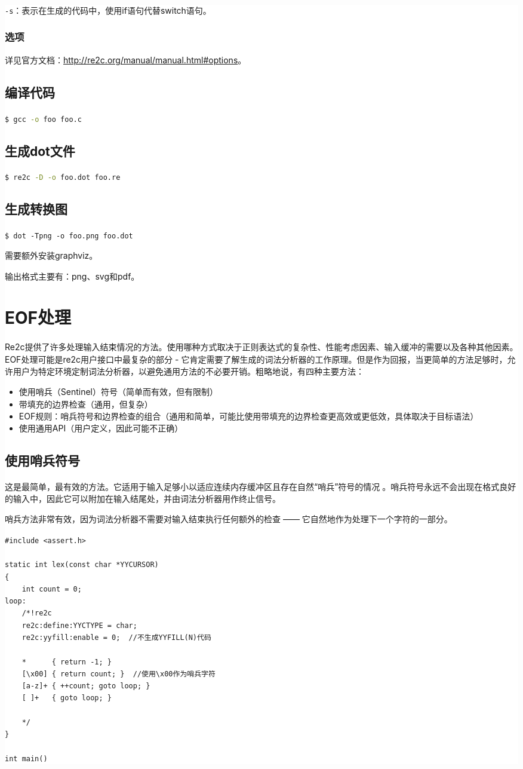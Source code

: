 `-s`：表示在生成的代码中，使用if语句代替switch语句。

### 选项

详见官方文档：<http://re2c.org/manual/manual.html#options>。

## 编译代码

```bash
$ gcc -o foo foo.c
```



## 生成dot文件

```bash
$ re2c -D -o foo.dot foo.re
```



## 生成转换图

```re2c
$ dot -Tpng -o foo.png foo.dot
```

需要额外安装graphviz。

输出格式主要有：png、svg和pdf。

# EOF处理

Re2c提供了许多处理输入结束情况的方法。使用哪种方式取决于正则表达式的复杂性、性能考虑因素、输入缓冲的需要以及各种其他因素。 EOF处理可能是re2c用户接口中最复杂的部分 - 它肯定需要了解生成的词法分析器的工作原理。但是作为回报，当更简单的方法足够时，允许用户为特定环境定制词法分析器，以避免通用方法的不必要开销。粗略地说，有四种主要方法：

- 使用哨兵（Sentinel）符号（简单而有效，但有限制）
- 带填充的边界检查（通用，但复杂）
- EOF规则：哨兵符号和边界检查的组合（通用和简单，可能比使用带填充的边界检查更高效或更低效，具体取决于目标语法）
- 使用通用API（用户定义，因此可能不正确）

## 使用哨兵符号

这是最简单，最有效的方法。它适用于输入足够小以适应连续内存缓冲区且存在自然“哨兵”符号的情况 。哨兵符号永远不会出现在格式良好的输入中，因此它可以附加在输入结尾处，并由词法分析器用作终止信号。

 哨兵方法非常有效，因为词法分析器不需要对输入结束执行任何额外的检查 —— 它自然地作为处理下一个字符的一部分。

```re2c
#include <assert.h>

static int lex(const char *YYCURSOR)
{
    int count = 0;
loop:
    /*!re2c
    re2c:define:YYCTYPE = char;
    re2c:yyfill:enable = 0;  //不生成YYFILL(N)代码

    *      { return -1; }
    [\x00] { return count; }  //使用\x00作为哨兵字符
    [a-z]+ { ++count; goto loop; }
    [ ]+   { goto loop; }

    */
}

int main()
```